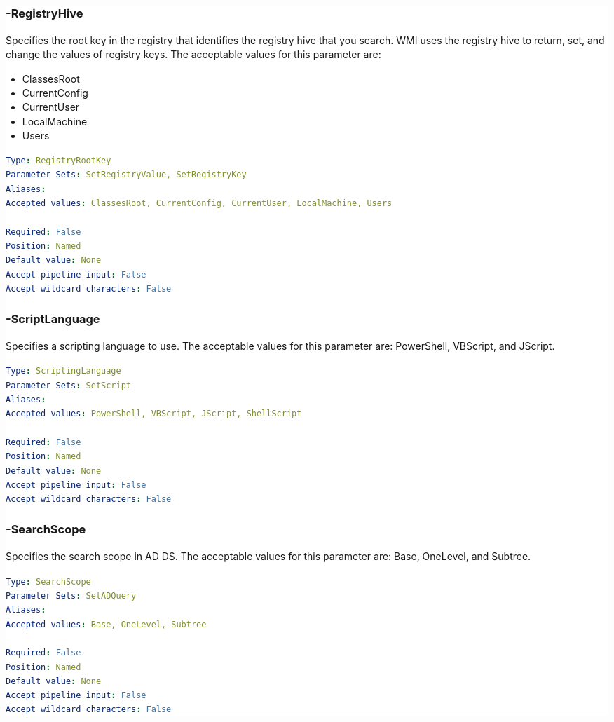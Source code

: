 ### -RegistryHive
Specifies the root key in the registry that identifies the registry hive that you search.
WMI uses the registry hive to return, set, and change the values of registry keys. 
The acceptable values for this parameter are:

- ClassesRoot 
- CurrentConfig 
- CurrentUser 
- LocalMachine
- Users

```yaml
Type: RegistryRootKey
Parameter Sets: SetRegistryValue, SetRegistryKey
Aliases: 
Accepted values: ClassesRoot, CurrentConfig, CurrentUser, LocalMachine, Users

Required: False
Position: Named
Default value: None
Accept pipeline input: False
Accept wildcard characters: False
```

### -ScriptLanguage
Specifies a scripting language to use.
The acceptable values for this parameter are: PowerShell, VBScript, and JScript.

```yaml
Type: ScriptingLanguage
Parameter Sets: SetScript
Aliases: 
Accepted values: PowerShell, VBScript, JScript, ShellScript

Required: False
Position: Named
Default value: None
Accept pipeline input: False
Accept wildcard characters: False
```

### -SearchScope
Specifies the search scope in AD DS. 
The acceptable values for this parameter are: Base, OneLevel, and Subtree.

```yaml
Type: SearchScope
Parameter Sets: SetADQuery
Aliases: 
Accepted values: Base, OneLevel, Subtree

Required: False
Position: Named
Default value: None
Accept pipeline input: False
Accept wildcard characters: False
```
